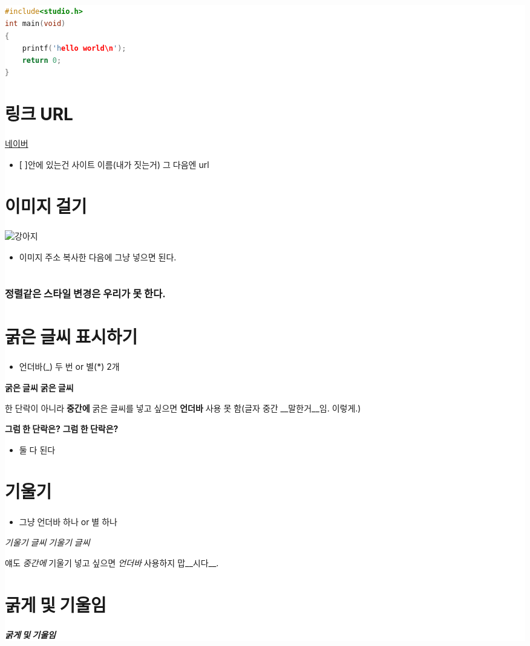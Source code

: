 ```c
#include<studio.h>
int main(void)
{
    printf('hello world\n');
    return 0;
}
```

# 링크 URL

[네이버](http://www.naver.com)

- [ ]안에 있는건 사이트 이름(내가 짓는거) 그 다음엔 url

# 이미지 걸기

![강아지](https://modo-phinf.pstatic.net/20161226_223/1482734002378kD3VL_PNG/mosa9RBCsK.png?type=w1100)

- 이미지 주소 복사한 다음에 그냥 넣으면 된다.

# 
### 정렬같은 스타일 변경은 우리가 못 한다.

# 굵은 글씨 표시하기

- 언더바(_) 두 번 or 별(*) 2개

__굵은 글씨__
**굵은 글씨**

한 단락이 아니라 **중간에** 굵은 글씨를 넣고 싶으면 __언더바__ 사용 못 함(글자 중간 __말한거__임. 이렇게.)

**그럼 한 단락은?**
__그럼 한 단락은?__
- 둘 다 된다

# 기울기
- 그냥 언더바 하나 or 별 하나


_기울기 글씨_
*기울기 글씨*

얘도 *중간에* 기울기 넣고 싶으면 _언더바_ 사용하지 맙__시다__.


# 굵게 및 기울임

___굵게 및 기울임___
